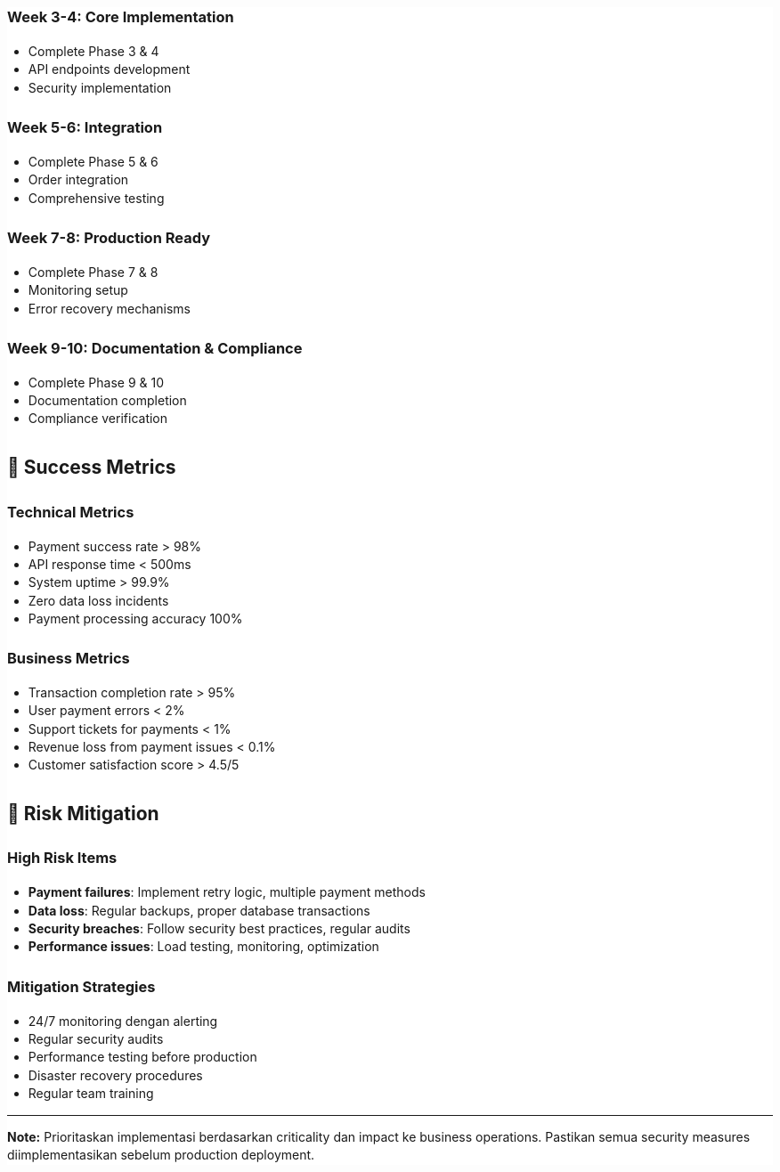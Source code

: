### Week 3-4: Core Implementation
- Complete Phase 3 & 4
- API endpoints development
- Security implementation

### Week 5-6: Integration
- Complete Phase 5 & 6
- Order integration
- Comprehensive testing

### Week 7-8: Production Ready
- Complete Phase 7 & 8
- Monitoring setup
- Error recovery mechanisms

### Week 9-10: Documentation & Compliance
- Complete Phase 9 & 10
- Documentation completion
- Compliance verification

## 🎯 Success Metrics

### Technical Metrics
- Payment success rate > 98%
- API response time < 500ms
- System uptime > 99.9%
- Zero data loss incidents
- Payment processing accuracy 100%

### Business Metrics
- Transaction completion rate > 95%
- User payment errors < 2%
- Support tickets for payments < 1%
- Revenue loss from payment issues < 0.1%
- Customer satisfaction score > 4.5/5

## 🚨 Risk Mitigation

### High Risk Items
- **Payment failures**: Implement retry logic, multiple payment methods
- **Data loss**: Regular backups, proper database transactions
- **Security breaches**: Follow security best practices, regular audits
- **Performance issues**: Load testing, monitoring, optimization

### Mitigation Strategies
- 24/7 monitoring dengan alerting
- Regular security audits
- Performance testing before production
- Disaster recovery procedures
- Regular team training

---

**Note:** Prioritaskan implementasi berdasarkan criticality dan impact ke business operations. Pastikan semua security measures diimplementasikan sebelum production deployment.